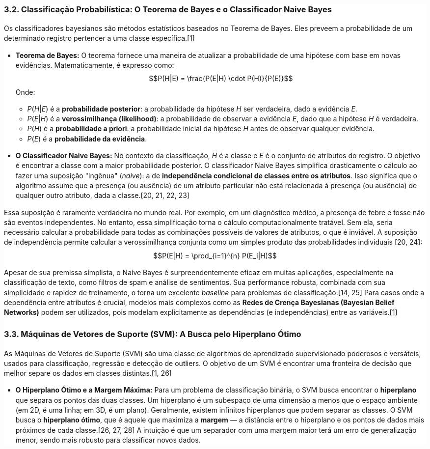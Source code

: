 ### 3.2. Classificação Probabilística: O Teorema de Bayes e o Classificador Naive Bayes

Os classificadores bayesianos são métodos estatísticos baseados no Teorema de Bayes. Eles preveem a probabilidade de um determinado registro pertencer a uma classe específica.[1]

*   **Teorema de Bayes:** O teorema fornece uma maneira de atualizar a probabilidade de uma hipótese com base em novas evidências. Matematicamente, é expresso como:
    $$P(H|E) = \frac{P(E|H) \cdot P(H)}{P(E)}$$
    Onde:
    *   $P(H|E)$ é a **probabilidade posterior**: a probabilidade da hipótese $H$ ser verdadeira, dado a evidência $E$.
    *   $P(E|H)$ é a **verossimilhança (likelihood)**: a probabilidade de observar a evidência $E$, dado que a hipótese $H$ é verdadeira.
    *   $P(H)$ é a **probabilidade a priori**: a probabilidade inicial da hipótese $H$ antes de observar qualquer evidência.
    *   $P(E)$ é a **probabilidade da evidência**.

*   **O Classificador Naive Bayes:** No contexto da classificação, $H$ é a classe e $E$ é o conjunto de atributos do registro. O objetivo é encontrar a classe com a maior probabilidade posterior. O classificador Naive Bayes simplifica drasticamente o cálculo ao fazer uma suposição "ingênua" (*naive*): a de **independência condicional de classes entre os atributos**. Isso significa que o algoritmo assume que a presença (ou ausência) de um atributo particular não está relacionada à presença (ou ausência) de qualquer outro atributo, dada a classe.[20, 21, 22, 23]

Essa suposição é raramente verdadeira no mundo real. Por exemplo, em um diagnóstico médico, a presença de febre e tosse não são eventos independentes. No entanto, essa simplificação torna o cálculo computacionalmente tratável. Sem ela, seria necessário calcular a probabilidade para todas as combinações possíveis de valores de atributos, o que é inviável. A suposição de independência permite calcular a verossimilhança conjunta como um simples produto das probabilidades individuais [20, 24]:
$$P(E|H) = \prod_{i=1}^{n} P(E_i|H)$$

Apesar de sua premissa simplista, o Naive Bayes é surpreendentemente eficaz em muitas aplicações, especialmente na classificação de texto, como filtros de spam e análise de sentimentos. Sua performance robusta, combinada com sua simplicidade e rapidez de treinamento, o torna um excelente *baseline* para problemas de classificação.[14, 25] Para casos onde a dependência entre atributos é crucial, modelos mais complexos como as **Redes de Crença Bayesianas (Bayesian Belief Networks)** podem ser utilizados, pois modelam explicitamente as dependências (e independências) entre as variáveis.[1]

### 3.3. Máquinas de Vetores de Suporte (SVM): A Busca pelo Hiperplano Ótimo

As Máquinas de Vetores de Suporte (SVM) são uma classe de algoritmos de aprendizado supervisionado poderosos e versáteis, usados para classificação, regressão e detecção de outliers. O objetivo de um SVM é encontrar uma fronteira de decisão que melhor separe os dados em classes distintas.[1, 26]

*   **O Hiperplano Ótimo e a Margem Máxima:** Para um problema de classificação binária, o SVM busca encontrar o **hiperplano** que separa os pontos das duas classes. Um hiperplano é um subespaço de uma dimensão a menos que o espaço ambiente (em 2D, é uma linha; em 3D, é um plano). Geralmente, existem infinitos hiperplanos que podem separar as classes. O SVM busca o **hiperplano ótimo**, que é aquele que maximiza a **margem** — a distância entre o hiperplano e os pontos de dados mais próximos de cada classe.[26, 27, 28] A intuição é que um separador com uma margem maior terá um erro de generalização menor, sendo mais robusto para classificar novos dados.
